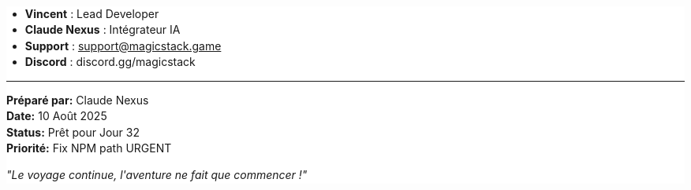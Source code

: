 - **Vincent** : Lead Developer
- **Claude Nexus** : Intégrateur IA
- **Support** : support@magicstack.game
- **Discord** : discord.gg/magicstack

---

**Préparé par:** Claude Nexus  
**Date:** 10 Août 2025  
**Status:** Prêt pour Jour 32  
**Priorité:** Fix NPM path URGENT

*"Le voyage continue, l'aventure ne fait que commencer !"*
